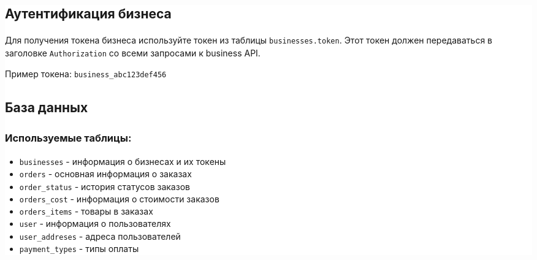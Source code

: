 
## Аутентификация бизнеса

Для получения токена бизнеса используйте токен из таблицы `businesses.token`. Этот токен должен передаваться в заголовке `Authorization` со всеми запросами к business API.

Пример токена: `business_abc123def456`

## База данных

### Используемые таблицы:
- `businesses` - информация о бизнесах и их токены
- `orders` - основная информация о заказах
- `order_status` - история статусов заказов
- `orders_cost` - информация о стоимости заказов
- `orders_items` - товары в заказах
- `user` - информация о пользователях
- `user_addreses` - адреса пользователей
- `payment_types` - типы оплаты
